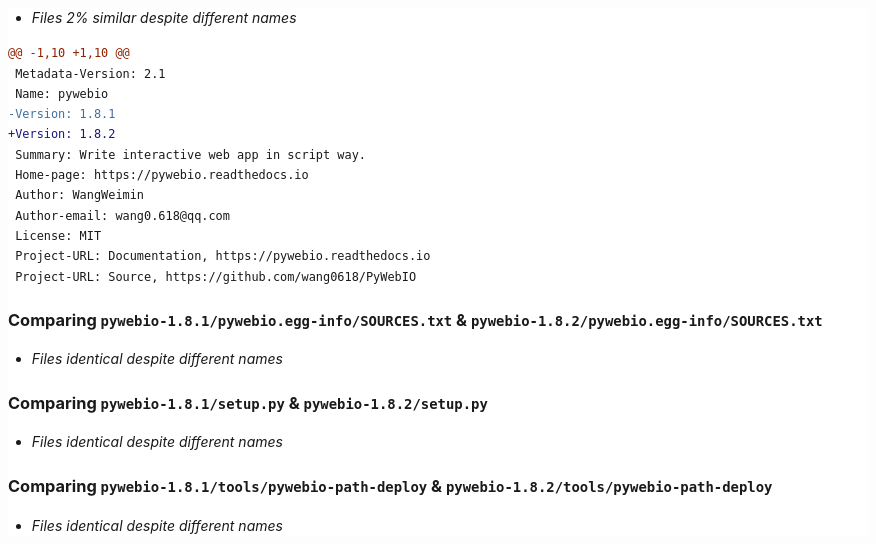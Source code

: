  * *Files 2% similar despite different names*

```diff
@@ -1,10 +1,10 @@
 Metadata-Version: 2.1
 Name: pywebio
-Version: 1.8.1
+Version: 1.8.2
 Summary: Write interactive web app in script way.
 Home-page: https://pywebio.readthedocs.io
 Author: WangWeimin
 Author-email: wang0.618@qq.com
 License: MIT
 Project-URL: Documentation, https://pywebio.readthedocs.io
 Project-URL: Source, https://github.com/wang0618/PyWebIO
```

### Comparing `pywebio-1.8.1/pywebio.egg-info/SOURCES.txt` & `pywebio-1.8.2/pywebio.egg-info/SOURCES.txt`

 * *Files identical despite different names*

### Comparing `pywebio-1.8.1/setup.py` & `pywebio-1.8.2/setup.py`

 * *Files identical despite different names*

### Comparing `pywebio-1.8.1/tools/pywebio-path-deploy` & `pywebio-1.8.2/tools/pywebio-path-deploy`

 * *Files identical despite different names*

